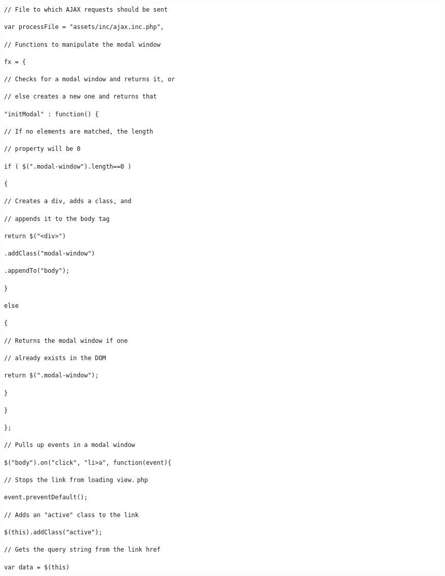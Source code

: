 `// File to which AJAX requests should be sent`

`var processFile = "assets/inc/ajax.inc.php",`

`// Functions to manipulate the modal window`

`fx = {`

`// Checks for a modal window and returns it, or`

`// else creates a new one and returns that`

`"initModal" : function() {`

`// If no elements are matched, the length`

`// property will be 0`

`if ( $(".modal-window").length==0 )`

`{`

`// Creates a div, adds a class, and`

`// appends it to the body tag`

`return $("<div>")`

`.addClass("modal-window")`

`.appendTo("body");`

`}`

`else`

`{`

`// Returns the modal window if one`

`// already exists in the DOM`

`return $(".modal-window");`

`}`

`}`

`};`

`// Pulls up events in a modal window`

`$("body").on("click", "li>a", function(event){`

`// Stops the link from loading view.` `php`

`event.preventDefault();`

`// Adds an "active" class to the link`

`$(this).addClass("active");`

`// Gets the query string from the link href`

`var data = $(this)`

